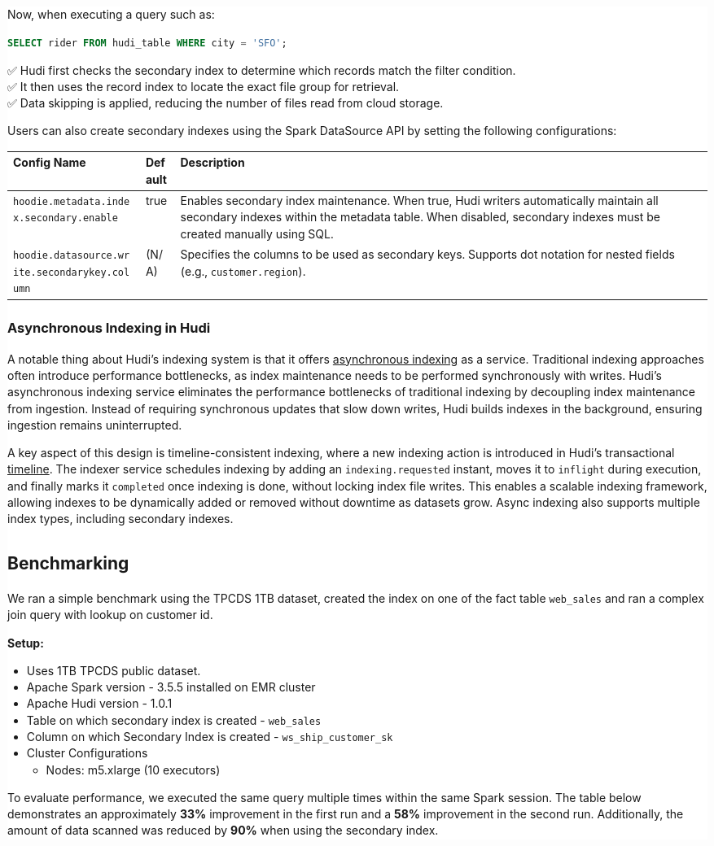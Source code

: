 Now, when executing a query such as:

```sql
SELECT rider FROM hudi_table WHERE city = 'SFO';
```

✅ Hudi first checks the secondary index to determine which records match the filter condition.  
✅ It then uses the record index to locate the exact file group for retrieval.  
✅ Data skipping is applied, reducing the number of files read from cloud storage.

Users can also create secondary indexes using the Spark DataSource API by setting the following configurations:

| Config Name | Default | Description |
| :---- | :---- | :---- |
| `hoodie.metadata.index.secondary.enable` | true | Enables secondary index maintenance. When true, Hudi writers automatically maintain all secondary indexes within the metadata table. When disabled, secondary indexes must be created manually using SQL. |
| `hoodie.datasource.write.secondarykey.column` | (N/A) | Specifies the columns to be used as secondary keys. Supports dot notation for nested fields (e.g., `customer.region`). |

### Asynchronous Indexing in Hudi

A notable thing about Hudi’s indexing system is that it offers [asynchronous indexing](https://www.onehouse.ai/blog/asynchronous-indexing-using-hudi) as a service. Traditional indexing approaches often introduce performance bottlenecks, as index maintenance needs to be performed synchronously with writes. Hudi’s asynchronous indexing service eliminates the performance bottlenecks of traditional indexing by decoupling index maintenance from ingestion. Instead of requiring synchronous updates that slow down writes, Hudi builds indexes in the background, ensuring ingestion remains uninterrupted. 

A key aspect of this design is timeline-consistent indexing, where a new indexing action is introduced in Hudi’s transactional [timeline](https://hudi.apache.org/docs/timeline). The indexer service schedules indexing by adding an `indexing.requested` instant, moves it to `inflight` during execution, and finally marks it `completed` once indexing is done, without locking index file writes. This enables a scalable indexing framework, allowing indexes to be dynamically added or removed without downtime as datasets grow. Async indexing also supports multiple index types, including secondary indexes.


## Benchmarking

We ran a simple benchmark using the TPCDS 1TB dataset, created the index on one of the fact table `web_sales` and ran a complex join query with lookup on customer id.

**Setup:**

- Uses 1TB TPCDS public dataset.  
- Apache Spark version \-  3.5.5 installed on EMR cluster  
- Apache Hudi version \- 1.0.1  
- Table on which secondary index is created \- `web_sales`  
- Column on which Secondary Index is created \- `ws_ship_customer_sk`  
- Cluster Configurations  
  - Nodes: m5.xlarge (10 executors)

To evaluate performance, we executed the same query multiple times within the same Spark session. The table below demonstrates an approximately **33%** improvement in the first run and a **58%** improvement in the second run. Additionally, the amount of data scanned was reduced by **90%** when using the secondary index.
